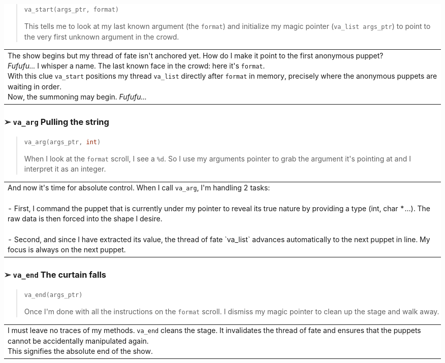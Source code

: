> ```c
> va_start(args_ptr, format)
> ```
> This tells me to look at my last known argument (the `format`) and initialize my magic pointer (`va_list args_ptr`) to point to the very first unknown argument in the crowd.

<table align="center">
  <tr>
    <td>
The show begins but my thread of fate isn't anchored yet. How do I make it point to the first anonymous puppet?<br>
<i>Fufufu...</i> I whisper a name. The last known face in the crowd: here it's <code>format</code>.<br>
With this clue <code>va_start</code> positions my thread <code>va_list</code> directly after <code>format</code> in memory, precisely where the anonymous puppets are waiting in order.<br>
Now, the summoning may begin. <i>Fufufu...</i>
    </td>
  </tr>
</table>

### ➢ `va_arg` Pulling the string

> ```c
> va_arg(args_ptr, int)
> ```
> When I look at the `format` scroll, I see a `%d`. So I use my arguments pointer to grab the argument it's pointing at and I interpret it as an integer.

<table align="center">
  <tr>
    <td>
And now it's time for absolute control. When I call <code>va_arg</code>, I'm handling 2 tasks:<br><br>
    - First, I command the puppet that is currently under my pointer to reveal its true nature by providing a type (int, char *…). The raw data is then forced into the shape I desire.<br><br>
    - Second, and since I have extracted its value, the thread of fate `va_list` advances automatically to the next puppet in line. My focus is always on the next puppet.
    </td>
  </tr>
</table>

### ➢ `va_end` The curtain falls

> ```c
> va_end(args_ptr)
> ```
> Once I'm done with all the instructions on the `format` scroll. I dismiss my magic pointer to clean up the stage and walk away.

<table align="center">
  <tr>
    <td>
I must leave no traces of my methods. <code>va_end</code> cleans the stage. It invalidates the thread of fate and ensures that the puppets cannot be accidentally manipulated again.<br>
This signifies the absolute end of the show.
    </td>
  </tr>
</table>
